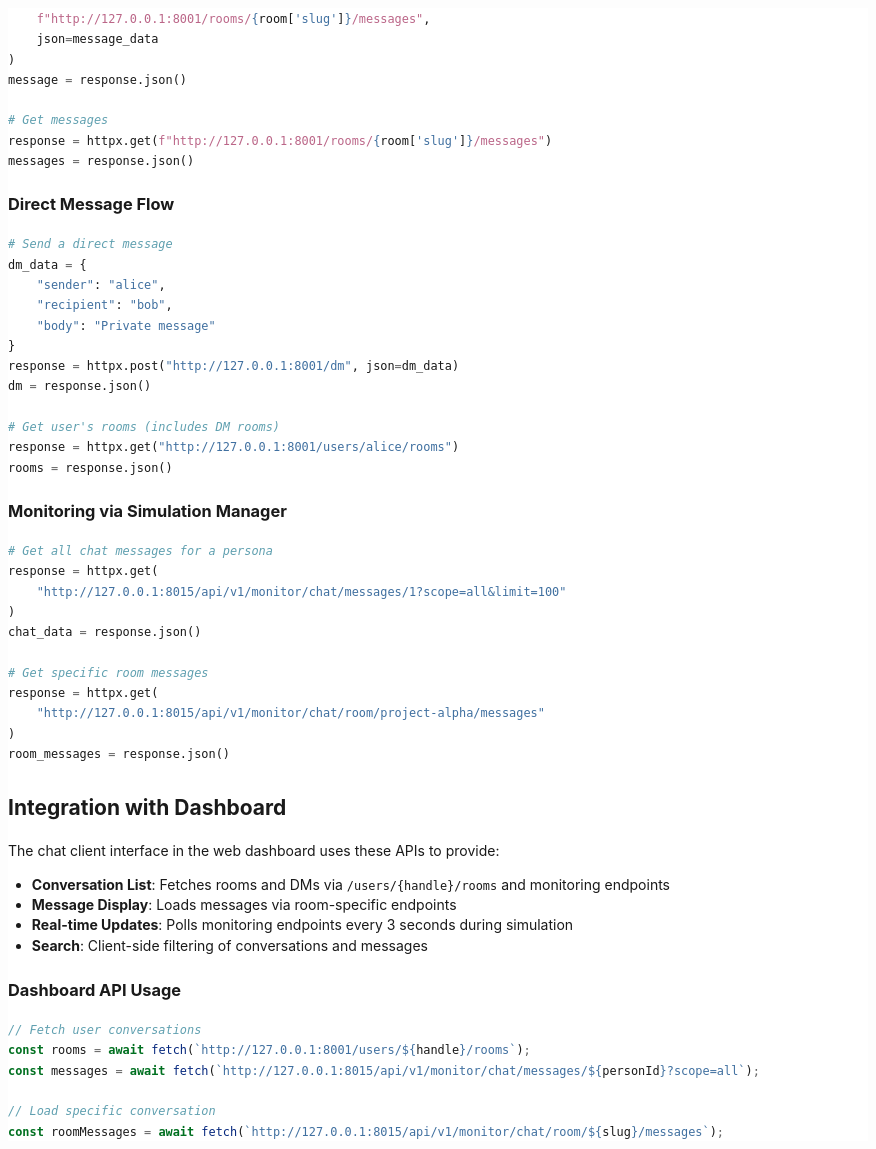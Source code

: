 ```python
    f"http://127.0.0.1:8001/rooms/{room['slug']}/messages",
    json=message_data
)
message = response.json()

# Get messages
response = httpx.get(f"http://127.0.0.1:8001/rooms/{room['slug']}/messages")
messages = response.json()
```

### Direct Message Flow
```python
# Send a direct message
dm_data = {
    "sender": "alice",
    "recipient": "bob", 
    "body": "Private message"
}
response = httpx.post("http://127.0.0.1:8001/dm", json=dm_data)
dm = response.json()

# Get user's rooms (includes DM rooms)
response = httpx.get("http://127.0.0.1:8001/users/alice/rooms")
rooms = response.json()
```

### Monitoring via Simulation Manager
```python
# Get all chat messages for a persona
response = httpx.get(
    "http://127.0.0.1:8015/api/v1/monitor/chat/messages/1?scope=all&limit=100"
)
chat_data = response.json()

# Get specific room messages
response = httpx.get(
    "http://127.0.0.1:8015/api/v1/monitor/chat/room/project-alpha/messages"
)
room_messages = response.json()
```

## Integration with Dashboard

The chat client interface in the web dashboard uses these APIs to provide:

- **Conversation List**: Fetches rooms and DMs via `/users/{handle}/rooms` and monitoring endpoints
- **Message Display**: Loads messages via room-specific endpoints
- **Real-time Updates**: Polls monitoring endpoints every 3 seconds during simulation
- **Search**: Client-side filtering of conversations and messages

### Dashboard API Usage
```javascript
// Fetch user conversations
const rooms = await fetch(`http://127.0.0.1:8001/users/${handle}/rooms`);
const messages = await fetch(`http://127.0.0.1:8015/api/v1/monitor/chat/messages/${personId}?scope=all`);

// Load specific conversation
const roomMessages = await fetch(`http://127.0.0.1:8015/api/v1/monitor/chat/room/${slug}/messages`);
```
